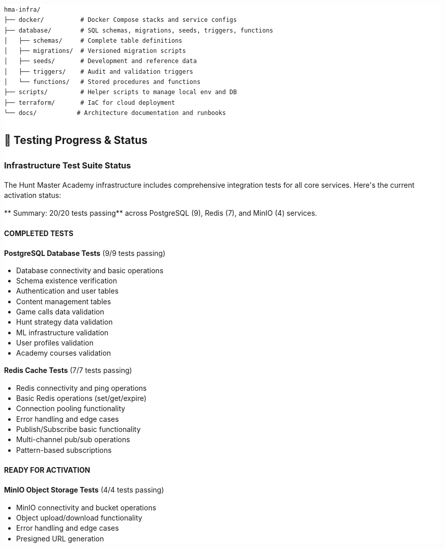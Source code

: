 ```
hma-infra/
├── docker/          # Docker Compose stacks and service configs
├── database/        # SQL schemas, migrations, seeds, triggers, functions
│   ├── schemas/     # Complete table definitions
│   ├── migrations/  # Versioned migration scripts
│   ├── seeds/       # Development and reference data
│   ├── triggers/    # Audit and validation triggers
│   └── functions/   # Stored procedures and functions
├── scripts/         # Helper scripts to manage local env and DB
├── terraform/       # IaC for cloud deployment
└── docs/           # Architecture documentation and runbooks
```

## 🧪 Testing Progress & Status

### Infrastructure Test Suite Status

The Hunt Master Academy infrastructure includes comprehensive integration tests for all core services. Here's the current activation status:

** Summary: 20/20 tests passing** across PostgreSQL (9), Redis (7), and MinIO (4) services.

####  **COMPLETED TESTS**

**PostgreSQL Database Tests** (9/9 tests passing)
-  Database connectivity and basic operations
-  Schema existence verification
-  Authentication and user tables
-  Content management tables
-  Game calls data validation
-  Hunt strategy data validation
-  ML infrastructure validation
-  User profiles validation
-  Academy courses validation

**Redis Cache Tests** (7/7 tests passing)
-  Redis connectivity and ping operations
-  Basic Redis operations (set/get/expire)
-  Connection pooling functionality
-  Error handling and edge cases
-  Publish/Subscribe basic functionality
-  Multi-channel pub/sub operations
-  Pattern-based subscriptions

####  **READY FOR ACTIVATION**

**MinIO Object Storage Tests** (4/4 tests passing)
-  MinIO connectivity and bucket operations
-  Object upload/download functionality
-  Error handling and edge cases
-  Presigned URL generation
